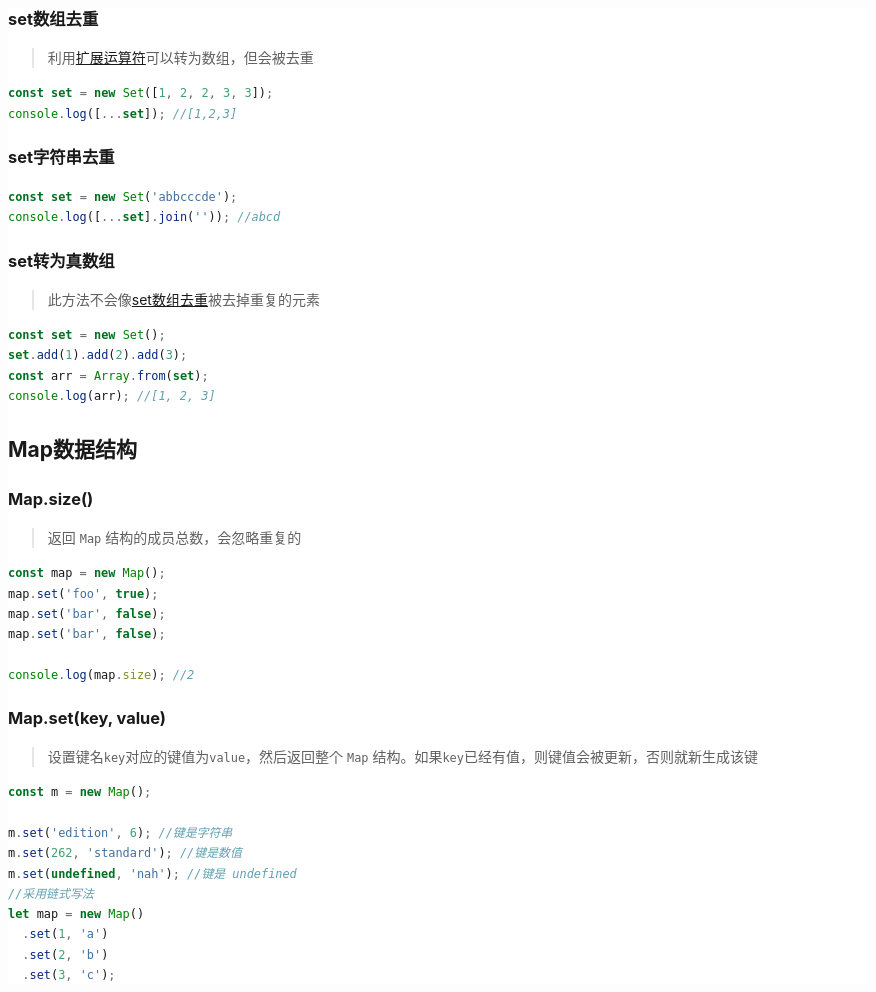 ### set数组去重

> 利用[扩展运算符](#扩展运算符)可以转为数组，但会被去重

```js
const set = new Set([1, 2, 2, 3, 3]);
console.log([...set]); //[1,2,3]
```

### set字符串去重

```js
const set = new Set('abbcccde');
console.log([...set].join('')); //abcd
```

### set转为真数组

> 此方法不会像[set数组去重](#set数组去重)被去掉重复的元素

```js
const set = new Set();
set.add(1).add(2).add(3);
const arr = Array.from(set);
console.log(arr); //[1, 2, 3]
```

## Map数据结构

### Map.size()

> 返回 `Map` 结构的成员总数，会忽略重复的

```js
const map = new Map();
map.set('foo', true);
map.set('bar', false);
map.set('bar', false);

console.log(map.size); //2
```

### Map.set(key, value)

> 设置键名`key`对应的键值为`value`，然后返回整个 `Map` 结构。如果`key`已经有值，则键值会被更新，否则就新生成该键

```js
const m = new Map();

m.set('edition', 6); //键是字符串
m.set(262, 'standard'); //键是数值
m.set(undefined, 'nah'); //键是 undefined
//采用链式写法
let map = new Map()
  .set(1, 'a')
  .set(2, 'b')
  .set(3, 'c');
```
